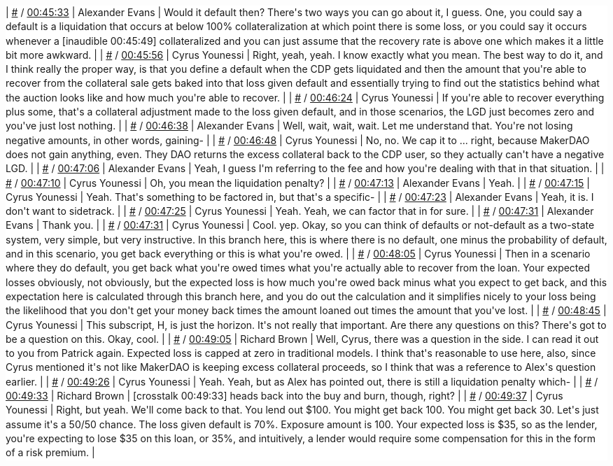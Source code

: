 | <a name=004533></a>[#](#004533) / [00:45:33](https://www.youtube.com/watch?v=lSfXtvCplwc&t=00h45m33s) | Alexander Evans | Would it default then? There's two ways you can go about it, I guess. One, you could say a default is a liquidation that occurs at below 100% collateralization at which point there is some loss, or you could say it occurs whenever a [inaudible 00:45:49] collateralized and you can just assume that the recovery rate is above one which makes it a little bit more awkward. |
| <a name=004556></a>[#](#004556) / [00:45:56](https://www.youtube.com/watch?v=lSfXtvCplwc&t=00h45m56s) | Cyrus Younessi | Right, yeah, yeah. I know exactly what you mean. The best way to do it, and I think really the proper way, is that you define a default when the CDP gets liquidated and then the amount that you're able to recover from the collateral sale gets baked into that loss given default and essentially trying to find out the statistics behind what the auction looks like and how much you're able to recover. |
| <a name=004624></a>[#](#004624) / [00:46:24](https://www.youtube.com/watch?v=lSfXtvCplwc&t=00h46m24s) | Cyrus Younessi | If you're able to recover everything plus some, that's a collateral adjustment made to the loss given default, and in those scenarios, the LGD just becomes zero and you've just lost nothing. |
| <a name=004638></a>[#](#004638) / [00:46:38](https://www.youtube.com/watch?v=lSfXtvCplwc&t=00h46m38s) | Alexander Evans | Well, wait, wait, wait. Let me understand that. You're not losing negative amounts, in other words, gaining- |
| <a name=004648></a>[#](#004648) / [00:46:48](https://www.youtube.com/watch?v=lSfXtvCplwc&t=00h46m48s) | Cyrus Younessi | No, no. We cap it to ... right, because MakerDAO does not gain anything, even. They DAO returns the excess collateral back to the CDP user, so they actually can't have a negative LGD. |
| <a name=004706></a>[#](#004706) / [00:47:06](https://www.youtube.com/watch?v=lSfXtvCplwc&t=00h47m06s) | Alexander Evans | Yeah, I guess I'm referring to the fee and how you're dealing with that in that situation. |
| <a name=004710></a>[#](#004710) / [00:47:10](https://www.youtube.com/watch?v=lSfXtvCplwc&t=00h47m10s) | Cyrus Younessi | Oh, you mean the liquidation penalty? |
| <a name=004713></a>[#](#004713) / [00:47:13](https://www.youtube.com/watch?v=lSfXtvCplwc&t=00h47m13s) | Alexander Evans | Yeah. |
| <a name=004715></a>[#](#004715) / [00:47:15](https://www.youtube.com/watch?v=lSfXtvCplwc&t=00h47m15s) | Cyrus Younessi | Yeah. That's something to be factored in, but that's a specific- |
| <a name=004723></a>[#](#004723) / [00:47:23](https://www.youtube.com/watch?v=lSfXtvCplwc&t=00h47m23s) | Alexander Evans | Yeah, it is. I don't want to sidetrack. |
| <a name=004725></a>[#](#004725) / [00:47:25](https://www.youtube.com/watch?v=lSfXtvCplwc&t=00h47m25s) | Cyrus Younessi | Yeah. Yeah, we can factor that in for sure. |
| <a name=004731></a>[#](#004731) / [00:47:31](https://www.youtube.com/watch?v=lSfXtvCplwc&t=00h47m31s) | Alexander Evans | Thank you. |
| <a name=004731></a>[#](#004731) / [00:47:31](https://www.youtube.com/watch?v=lSfXtvCplwc&t=00h47m31s) | Cyrus Younessi | Cool. yep. Okay, so you can think of defaults or not-default as a two-state system, very simple, but very instructive. In this branch here, this is where there is no default, one minus the probability of default, and in this scenario, you get back everything or this is what you're owed. |
| <a name=004805></a>[#](#004805) / [00:48:05](https://www.youtube.com/watch?v=lSfXtvCplwc&t=00h48m05s) | Cyrus Younessi | Then in a scenario where they do default, you get back what you're owed times what you're actually able to recover from the loan. Your expected losses obviously, not obviously, but the expected loss is how much you're owed back minus what you expect to get back, and this expectation here is calculated through this branch here, and you do out the calculation and it simplifies nicely to your loss being the likelihood that you don't get your money back times the amount loaned out times the amount that you've lost. |
| <a name=004845></a>[#](#004845) / [00:48:45](https://www.youtube.com/watch?v=lSfXtvCplwc&t=00h48m45s) | Cyrus Younessi | This subscript, H, is just the horizon. It's not really that important. Are there any questions on this? There's got to be a question on this. Okay, cool. |
| <a name=004905></a>[#](#004905) / [00:49:05](https://www.youtube.com/watch?v=lSfXtvCplwc&t=00h49m05s) | Richard Brown | Well, Cyrus, there was a question in the side. I can read it out to you from Patrick again. Expected loss is capped at zero in traditional models. I think that's reasonable to use here, also, since Cyrus mentioned it's not like MakerDAO is keeping excess collateral proceeds, so I think that was a reference to Alex's question earlier. |
| <a name=004926></a>[#](#004926) / [00:49:26](https://www.youtube.com/watch?v=lSfXtvCplwc&t=00h49m26s) | Cyrus Younessi | Yeah. Yeah, but as Alex has pointed out, there is still a liquidation penalty which- |
| <a name=004933></a>[#](#004933) / [00:49:33](https://www.youtube.com/watch?v=lSfXtvCplwc&t=00h49m33s) | Richard Brown | [crosstalk 00:49:33] heads back into the buy and burn, though, right? |
| <a name=004937></a>[#](#004937) / [00:49:37](https://www.youtube.com/watch?v=lSfXtvCplwc&t=00h49m37s) | Cyrus Younessi | Right, but yeah. We'll come back to that. You lend out $100. You might get back 100. You might get back 30. Let's just assume it's a 50/50 chance. The loss given default is 70%. Exposure amount is 100. Your expected loss is $35, so as the lender, you're expecting to lose $35 on this loan, or 35%, and intuitively, a lender would require some compensation for this in the form of a risk premium. |